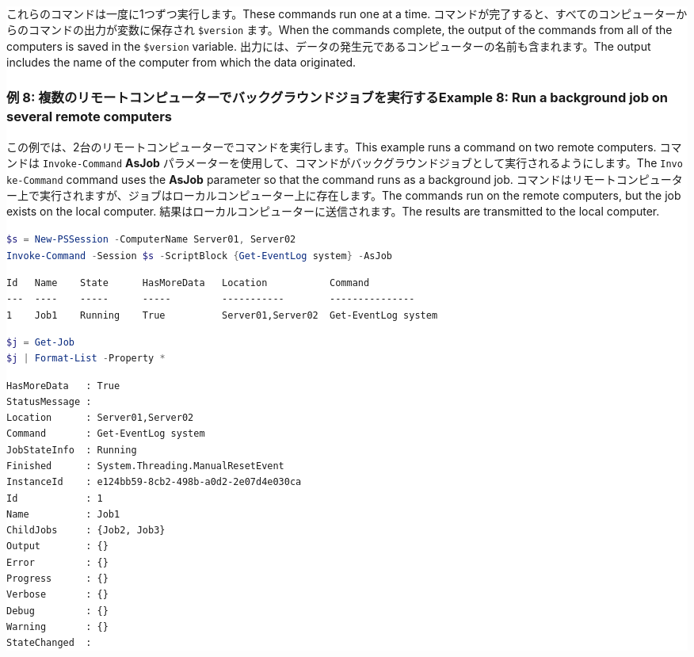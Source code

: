 <span data-ttu-id="dffd8-191">これらのコマンドは一度に1つずつ実行します。</span><span class="sxs-lookup"><span data-stu-id="dffd8-191">These commands run one at a time.</span></span> <span data-ttu-id="dffd8-192">コマンドが完了すると、すべてのコンピューターからのコマンドの出力が変数に保存され `$version` ます。</span><span class="sxs-lookup"><span data-stu-id="dffd8-192">When the commands complete, the output of the commands from all of the computers is saved in the `$version` variable.</span></span> <span data-ttu-id="dffd8-193">出力には、データの発生元であるコンピューターの名前も含まれます。</span><span class="sxs-lookup"><span data-stu-id="dffd8-193">The output includes the name of the computer from which the data originated.</span></span>

### <span data-ttu-id="dffd8-194">例 8: 複数のリモートコンピューターでバックグラウンドジョブを実行する</span><span class="sxs-lookup"><span data-stu-id="dffd8-194">Example 8: Run a background job on several remote computers</span></span>

<span data-ttu-id="dffd8-195">この例では、2台のリモートコンピューターでコマンドを実行します。</span><span class="sxs-lookup"><span data-stu-id="dffd8-195">This example runs a command on two remote computers.</span></span> <span data-ttu-id="dffd8-196">コマンドは `Invoke-Command` **AsJob** パラメーターを使用して、コマンドがバックグラウンドジョブとして実行されるようにします。</span><span class="sxs-lookup"><span data-stu-id="dffd8-196">The `Invoke-Command` command uses the **AsJob** parameter so that the command runs as a background job.</span></span> <span data-ttu-id="dffd8-197">コマンドはリモートコンピューター上で実行されますが、ジョブはローカルコンピューター上に存在します。</span><span class="sxs-lookup"><span data-stu-id="dffd8-197">The commands run on the remote computers, but the job exists on the local computer.</span></span> <span data-ttu-id="dffd8-198">結果はローカルコンピューターに送信されます。</span><span class="sxs-lookup"><span data-stu-id="dffd8-198">The results are transmitted to the local computer.</span></span>

```powershell
$s = New-PSSession -ComputerName Server01, Server02
Invoke-Command -Session $s -ScriptBlock {Get-EventLog system} -AsJob
```

```Output
Id   Name    State      HasMoreData   Location           Command
---  ----    -----      -----         -----------        ---------------
1    Job1    Running    True          Server01,Server02  Get-EventLog system
```

```powershell
$j = Get-Job
$j | Format-List -Property *
```

```Output
HasMoreData   : True
StatusMessage :
Location      : Server01,Server02
Command       : Get-EventLog system
JobStateInfo  : Running
Finished      : System.Threading.ManualResetEvent
InstanceId    : e124bb59-8cb2-498b-a0d2-2e07d4e030ca
Id            : 1
Name          : Job1
ChildJobs     : {Job2, Job3}
Output        : {}
Error         : {}
Progress      : {}
Verbose       : {}
Debug         : {}
Warning       : {}
StateChanged  :
```
